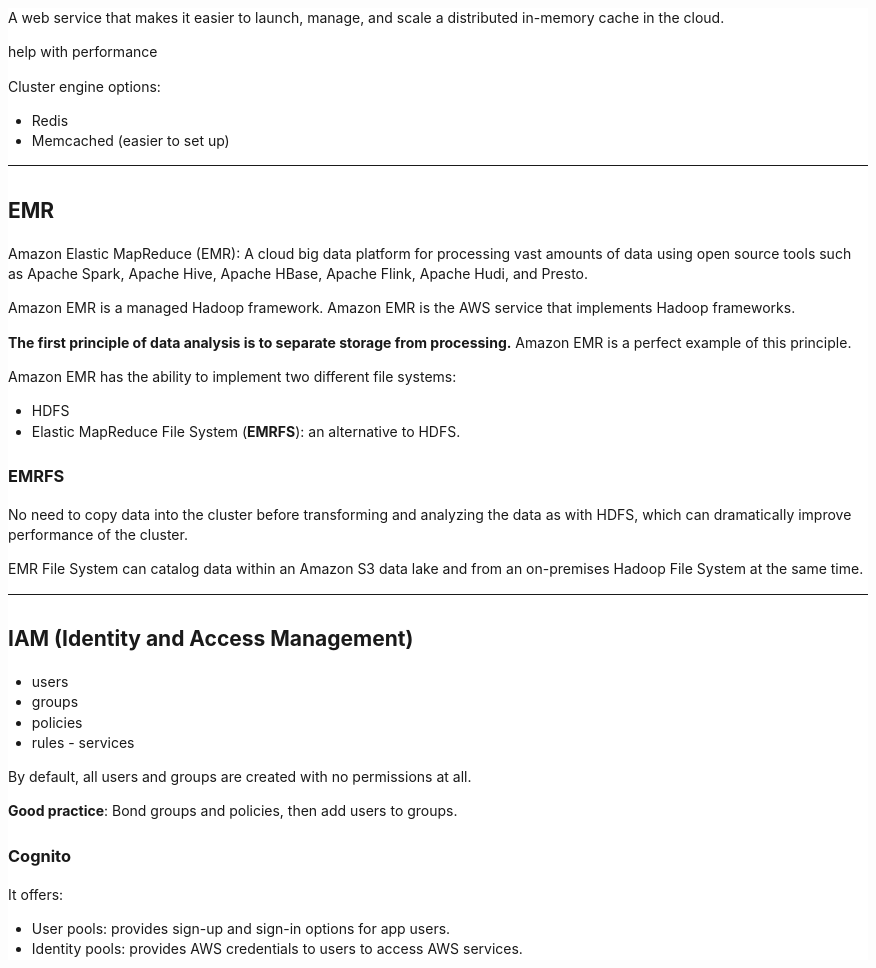 A web service that makes it easier to launch, manage, and scale a distributed in-memory cache in the cloud.

help with performance

Cluster engine options:

- Redis
- Memcached (easier to set up)

---

## EMR

Amazon Elastic MapReduce (EMR): A cloud big data platform for processing vast amounts of data using open source tools such as Apache Spark, Apache Hive, Apache HBase, Apache Flink, Apache Hudi, and Presto. 

Amazon EMR is a managed Hadoop framework. Amazon EMR is the AWS service that implements Hadoop frameworks.

**The first principle of data analysis is to separate storage from processing.** Amazon EMR is a perfect example of this principle.

Amazon EMR has the ability to implement two different file systems: 

- HDFS 
- Elastic MapReduce File System (**EMRFS**): an alternative to HDFS.

### EMRFS

No need to copy data into the cluster before transforming and analyzing the data as with HDFS, which can dramatically improve performance of the cluster.

EMR File System can catalog data within an Amazon S3 data lake and from an on-premises Hadoop File System at the same time.

---

## IAM (Identity and Access Management)

- users
- groups
- policies
- rules - services

By default, all users and groups are created with no permissions at all.

**Good practice**: Bond groups and policies, then add users to groups. 

### Cognito 

It offers: 

- User pools: provides sign-up and sign-in options for app users.
- Identity pools: provides AWS credentials to users to access AWS services.
